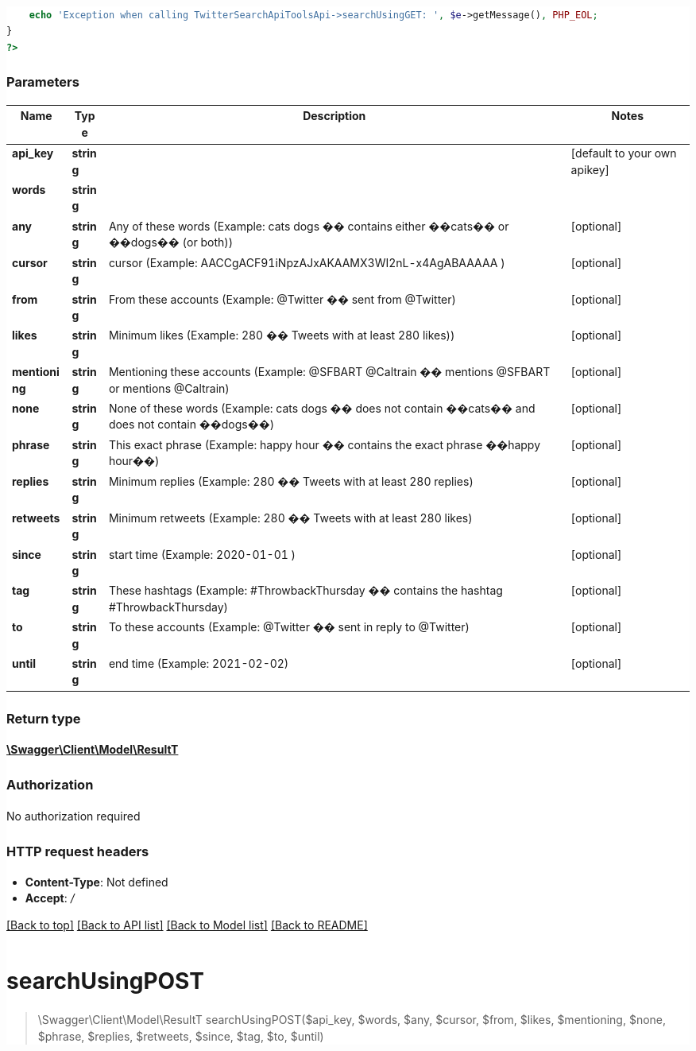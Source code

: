 ```php
    echo 'Exception when calling TwitterSearchApiToolsApi->searchUsingGET: ', $e->getMessage(), PHP_EOL;
}
?>
```

### Parameters

Name | Type | Description  | Notes
------------- | ------------- | ------------- | -------------
 **api_key** | **string**|  | [default to your own apikey]
 **words** | **string**|  |
 **any** | **string**| Any of these words (Example: cats dogs �� contains either ��cats�� or ��dogs�� (or both)) | [optional]
 **cursor** | **string**| cursor (Example: AACCgACF91iNpzAJxAKAAMX3WI2nL-x4AgABAAAAA ) | [optional]
 **from** | **string**| From these accounts (Example: @Twitter �� sent from @Twitter) | [optional]
 **likes** | **string**| Minimum likes (Example: 280 �� Tweets with at least 280 likes)) | [optional]
 **mentioning** | **string**| Mentioning these accounts (Example: @SFBART @Caltrain �� mentions @SFBART or mentions @Caltrain) | [optional]
 **none** | **string**| None of these words (Example: cats dogs �� does not contain ��cats�� and does not contain ��dogs��) | [optional]
 **phrase** | **string**| This exact phrase (Example: happy hour �� contains the exact phrase ��happy hour��) | [optional]
 **replies** | **string**| Minimum replies (Example: 280 �� Tweets with at least 280 replies) | [optional]
 **retweets** | **string**| Minimum retweets (Example: 280 �� Tweets with at least 280 likes) | [optional]
 **since** | **string**| start time (Example: 2020-01-01 ) | [optional]
 **tag** | **string**| These hashtags (Example: #ThrowbackThursday �� contains the hashtag #ThrowbackThursday) | [optional]
 **to** | **string**| To these accounts (Example: @Twitter �� sent in reply to @Twitter) | [optional]
 **until** | **string**| end time (Example: 2021-02-02) | [optional]

### Return type

[**\Swagger\Client\Model\ResultT**](../Model/ResultT.md)

### Authorization

No authorization required

### HTTP request headers

 - **Content-Type**: Not defined
 - **Accept**: */*

[[Back to top]](#) [[Back to API list]](../../README.md#documentation-for-api-endpoints) [[Back to Model list]](../../README.md#documentation-for-models) [[Back to README]](../../README.md)

# **searchUsingPOST**
> \Swagger\Client\Model\ResultT searchUsingPOST($api_key, $words, $any, $cursor, $from, $likes, $mentioning, $none, $phrase, $replies, $retweets, $since, $tag, $to, $until)

